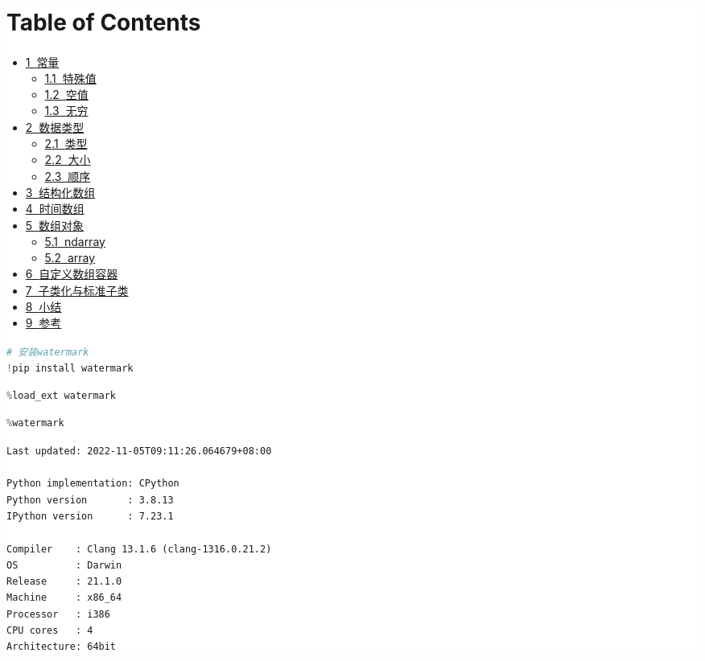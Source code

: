 <h1>Table of Contents<span class="tocSkip"></span></h1>
<div class="toc"><ul class="toc-item"><li><span><a href="#常量" data-toc-modified-id="常量-1"><span class="toc-item-num">1&nbsp;&nbsp;</span>常量</a></span><ul class="toc-item"><li><span><a href="#特殊值" data-toc-modified-id="特殊值-1.1"><span class="toc-item-num">1.1&nbsp;&nbsp;</span>特殊值</a></span></li><li><span><a href="#空值" data-toc-modified-id="空值-1.2"><span class="toc-item-num">1.2&nbsp;&nbsp;</span>空值</a></span></li><li><span><a href="#无穷" data-toc-modified-id="无穷-1.3"><span class="toc-item-num">1.3&nbsp;&nbsp;</span>无穷</a></span></li></ul></li><li><span><a href="#数据类型" data-toc-modified-id="数据类型-2"><span class="toc-item-num">2&nbsp;&nbsp;</span>数据类型</a></span><ul class="toc-item"><li><span><a href="#类型" data-toc-modified-id="类型-2.1"><span class="toc-item-num">2.1&nbsp;&nbsp;</span>类型</a></span></li><li><span><a href="#大小" data-toc-modified-id="大小-2.2"><span class="toc-item-num">2.2&nbsp;&nbsp;</span>大小</a></span></li><li><span><a href="#顺序" data-toc-modified-id="顺序-2.3"><span class="toc-item-num">2.3&nbsp;&nbsp;</span>顺序</a></span></li></ul></li><li><span><a href="#结构化数组" data-toc-modified-id="结构化数组-3"><span class="toc-item-num">3&nbsp;&nbsp;</span>结构化数组</a></span></li><li><span><a href="#时间数组" data-toc-modified-id="时间数组-4"><span class="toc-item-num">4&nbsp;&nbsp;</span>时间数组</a></span></li><li><span><a href="#数组对象" data-toc-modified-id="数组对象-5"><span class="toc-item-num">5&nbsp;&nbsp;</span>数组对象</a></span><ul class="toc-item"><li><span><a href="#ndarray" data-toc-modified-id="ndarray-5.1"><span class="toc-item-num">5.1&nbsp;&nbsp;</span>ndarray</a></span></li><li><span><a href="#array" data-toc-modified-id="array-5.2"><span class="toc-item-num">5.2&nbsp;&nbsp;</span>array</a></span></li></ul></li><li><span><a href="#自定义数组容器" data-toc-modified-id="自定义数组容器-6"><span class="toc-item-num">6&nbsp;&nbsp;</span>自定义数组容器</a></span></li><li><span><a href="#子类化与标准子类" data-toc-modified-id="子类化与标准子类-7"><span class="toc-item-num">7&nbsp;&nbsp;</span>子类化与标准子类</a></span></li><li><span><a href="#小结" data-toc-modified-id="小结-8"><span class="toc-item-num">8&nbsp;&nbsp;</span>小结</a></span></li><li><span><a href="#参考" data-toc-modified-id="参考-9"><span class="toc-item-num">9&nbsp;&nbsp;</span>参考</a></span></li></ul></div>


```python
# 安装watermark
!pip install watermark
```


```python
%load_ext watermark
```


```python
%watermark
```

    Last updated: 2022-11-05T09:11:26.064679+08:00
    
    Python implementation: CPython
    Python version       : 3.8.13
    IPython version      : 7.23.1
    
    Compiler    : Clang 13.1.6 (clang-1316.0.21.2)
    OS          : Darwin
    Release     : 21.1.0
    Machine     : x86_64
    Processor   : i386
    CPU cores   : 4
    Architecture: 64bit
    
    


